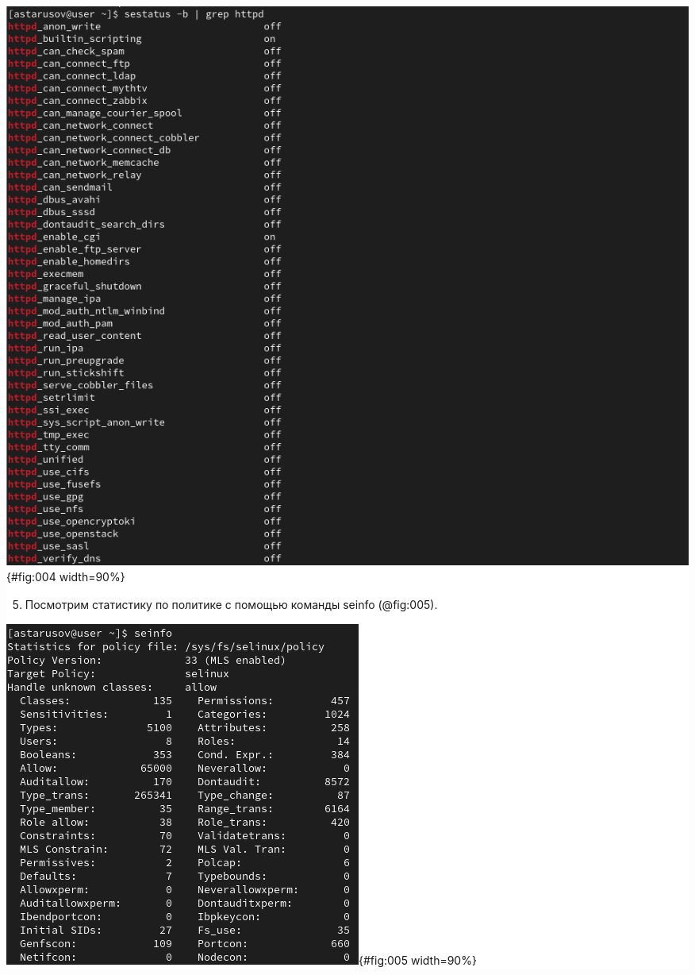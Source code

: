 ![Текущее состояние переключателей SELinux для Apache](image/screenshot_4.png){#fig:004 width=90%}

5. Посмотрим статистику по политике с помощью команды seinfo (@fig:005).

![Статистика по политике](image/screenshot_5.png){#fig:005 width=90%}
